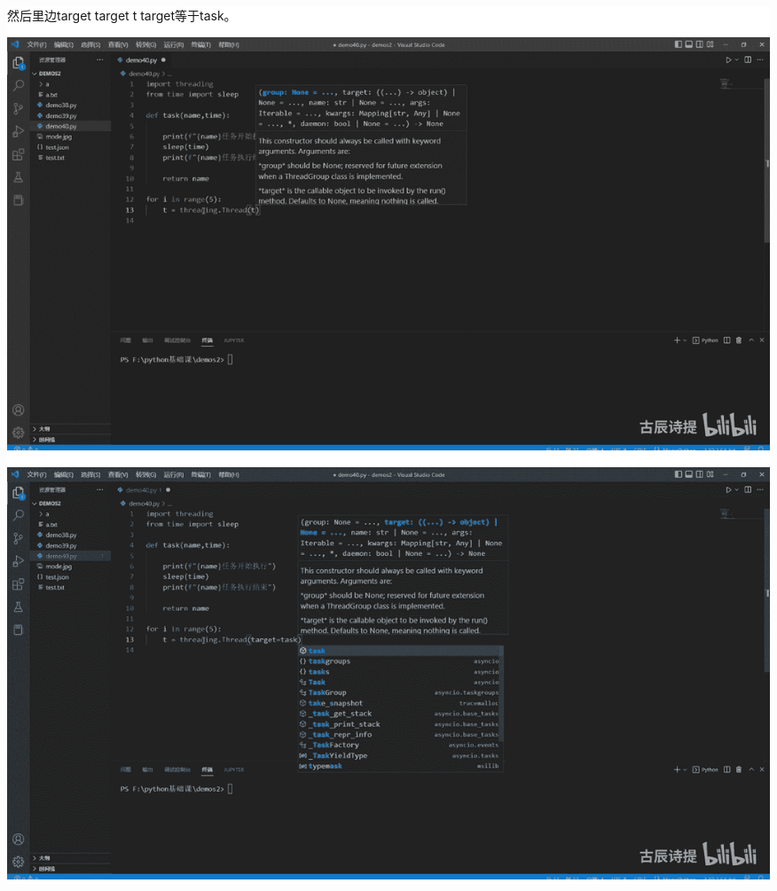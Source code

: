 然后里边target target t target等于task。

![](img/ea0382675c3de1b6f64a2f819236519a_7.png)

![](img/ea0382675c3de1b6f64a2f819236519a_8.png)
